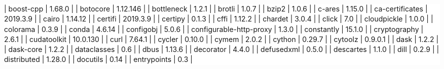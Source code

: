 | boost-cpp | 1.68.0 |
| botocore | 1.12.146 |
| bottleneck | 1.2.1 |
| brotli | 1.0.7 |
| bzip2 | 1.0.6 |
| c-ares | 1.15.0 |
| ca-certificates | 2019.3.9 |
| cairo | 1.14.12 |
| certifi | 2019.3.9 |
| certipy | 0.1.3 |
| cffi | 1.12.2 |
| chardet | 3.0.4 |
| click | 7.0 |
| cloudpickle | 1.0.0 |
| colorama | 0.3.9 |
| conda | 4.6.14 |
| configobj | 5.0.6 |
| configurable-http-proxy | 1.3.0 |
| constantly | 15.1.0 |
| cryptography | 2.6.1 |
| cudatoolkit | 10.0.130 |
| curl | 7.64.1 |
| cycler | 0.10.0 |
| cymem | 2.0.2 |
| cython | 0.29.7 |
| cytoolz | 0.9.0.1 |
| dask | 1.2.2 |
| dask-core | 1.2.2 |
| dataclasses | 0.6 |
| dbus | 1.13.6 |
| decorator | 4.4.0 |
| defusedxml | 0.5.0 |
| descartes | 1.1.0 |
| dill | 0.2.9 |
| distributed | 1.28.0 |
| docutils | 0.14 |
| entrypoints | 0.3 |